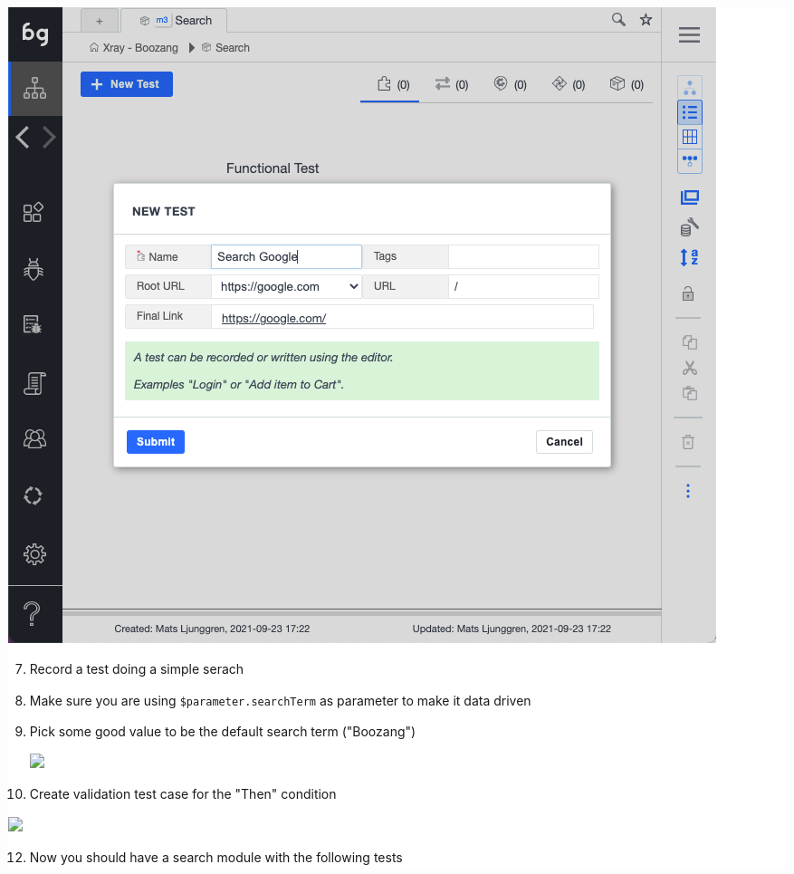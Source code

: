 ![](images/search-google.png)

7. Record a test doing a simple serach

8. Make sure you are using `$parameter.searchTerm` as parameter to make it data driven

9. Pick some good value to be the default search term ("Boozang")

   ![](/Users/matsljunggren/Workspace/boozang-docs/images/search-google-contents.png)

   

11. Create  validation test case for the "Then" condition

![](/Users/matsljunggren/Workspace/boozang-docs/images/validate-search-results.png)

12. Now you should have a search module with the following tests
